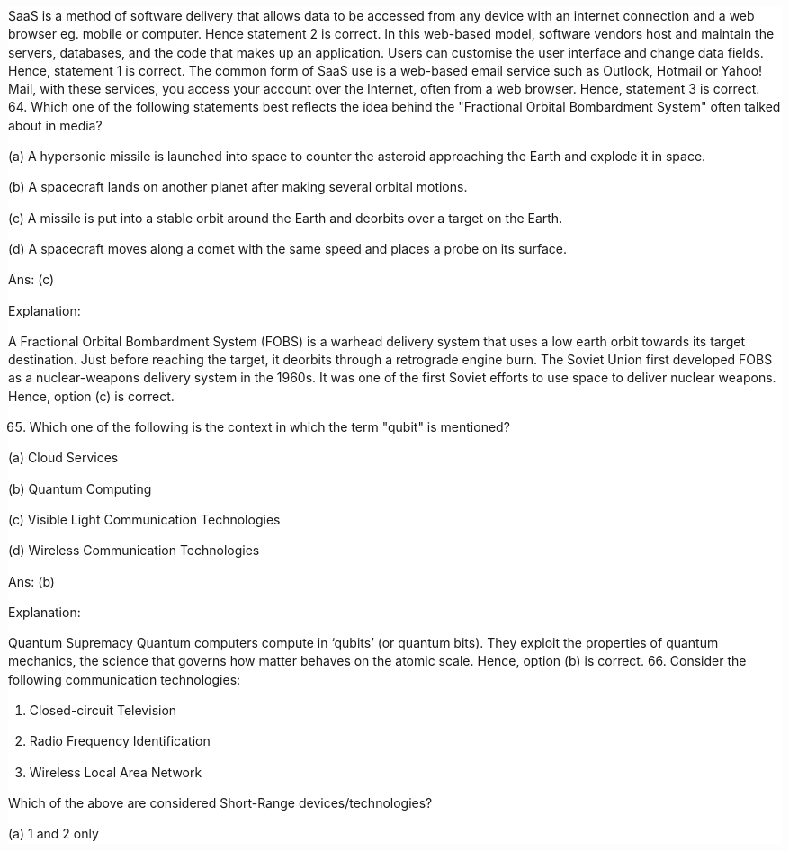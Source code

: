 SaaS is a method of software delivery that allows data to be accessed from any device with an internet connection and a web browser eg. mobile or computer. Hence statement 2 is correct.
In this web-based model, software vendors host and maintain the servers, databases, and the code that makes up an application. 
Users can customise the user interface and change data fields. Hence, statement 1 is correct.
The common form of SaaS use is a web-based email service such as Outlook, Hotmail or Yahoo! Mail, with these services, you access your account over the Internet, often from a web browser. Hence, statement 3 is correct.
64. Which one of the following statements best reflects the idea behind the "Fractional Orbital Bombardment System" often talked about in media?

(a) A hypersonic missile is launched into space to counter the asteroid approaching the Earth and explode it in space.

(b) A spacecraft lands on another planet after making several orbital motions.

(c) A missile is put into a stable orbit around the Earth and deorbits over a target on the Earth.

(d) A spacecraft moves along a comet with the same speed and places a probe on its surface.

Ans: (c)

Explanation:

A Fractional Orbital Bombardment System (FOBS) is a warhead delivery system that uses a low earth orbit towards its target destination. Just before reaching the target, it deorbits through a retrograde engine burn.
The Soviet Union first developed FOBS as a nuclear-weapons delivery system in the 1960s. It was one of the first Soviet efforts to use space to deliver nuclear weapons.
Hence, option (c) is correct.

65. Which one of the following is the context in which the term "qubit" is mentioned?

(a) Cloud Services

(b) Quantum Computing

(c) Visible Light Communication Technologies

(d) Wireless Communication Technologies

Ans: (b)

Explanation:

Quantum Supremacy
Quantum computers compute in ‘qubits’ (or quantum bits). They exploit the properties of quantum mechanics, the science that governs how matter behaves on the atomic scale.
Hence, option (b) is correct.
66. Consider the following communication technologies:

1. Closed-circuit Television

2. Radio Frequency Identification

3. Wireless Local Area Network

Which of the above are considered Short-Range devices/technologies?

(a) 1 and 2 only
